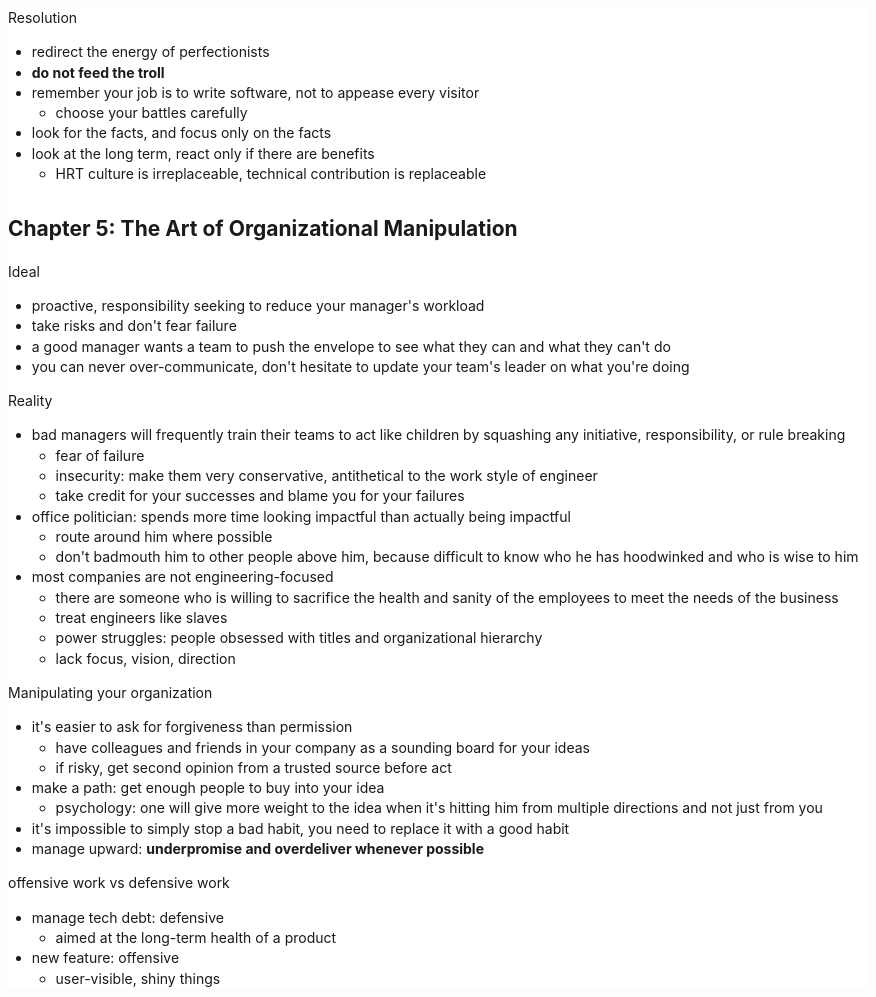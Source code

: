 Resolution
- redirect the energy of perfectionists
- **do not feed the troll**
- remember your job is to write software, not to appease every visitor
  - choose your battles carefully
- look for the facts, and focus only on the facts
- look at the long term, react only if there are benefits
  - HRT culture is irreplaceable, technical contribution is replaceable

## Chapter 5: The Art of Organizational Manipulation

Ideal
- proactive, responsibility seeking to reduce your manager's workload
- take risks and don't fear failure
- a good manager wants a team to push the envelope to see what they can and
  what they can't do
- you can never over-communicate, don't hesitate to update your team's leader
  on what you're doing

Reality
- bad managers will frequently train their teams to act like children by
  squashing any initiative, responsibility, or rule breaking
  - fear of failure
  - insecurity: make them very conservative, antithetical to the work style
    of engineer
  - take credit for your successes and blame you for  your failures
- office politician: spends more time looking impactful than actually being
  impactful
  - route around him where possible
  - don't badmouth him to other people above him, because difficult to know
    who he has hoodwinked and who is wise to him
- most companies are not engineering-focused
  - there are someone who is willing to sacrifice the health and sanity of
    the employees to meet the needs of the business
  - treat engineers like slaves
  - power struggles: people obsessed with titles and organizational hierarchy
  - lack focus, vision, direction

Manipulating your organization
- it's easier to ask for forgiveness than permission
  - have colleagues and friends in your company as a sounding board for your
    ideas
  - if risky, get second opinion from a trusted source before act
- make a path: get enough people to buy into your idea
  - psychology: one will give more weight to the idea when it's hitting him
    from multiple directions and not just from you
- it's impossible to simply stop a bad habit, you need to replace it with a
  good habit
- manage upward: **underpromise and overdeliver whenever possible**

offensive work vs defensive work
- manage tech debt: defensive
  - aimed at the long-term health of a product
- new feature: offensive
  - user-visible, shiny things
